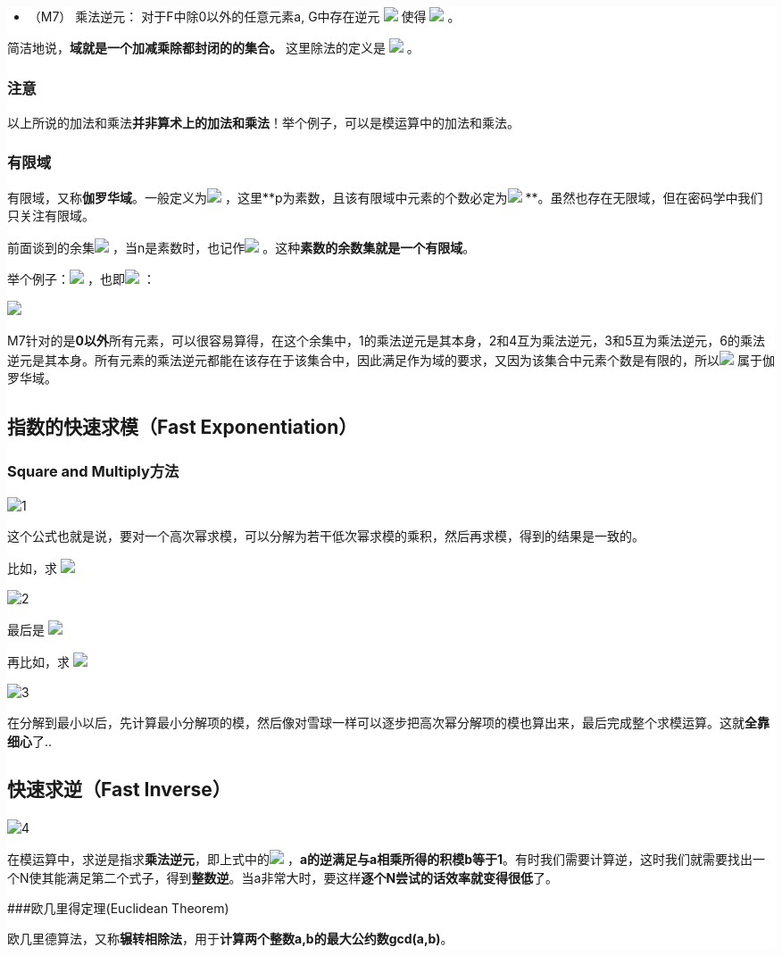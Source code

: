 - （M7） 乘法逆元： 对于F中除0以外的任意元素a, G中存在逆元 <img src="http://latex.codecogs.com/gif.latex?a^{-1}" />  使得 <img src="http://latex.codecogs.com/gif.latex?aa^{-1} = a^{-1}a = 1" /> 。

简洁地说，**域就是一个加减乘除都封闭的的集合。** 这里除法的定义是 <img src="http://latex.codecogs.com/gif.latex?a/b = ab^{-1}" /> 。

### 注意

以上所说的加法和乘法**并非算术上的加法和乘法**！举个例子，可以是模运算中的加法和乘法。

### 有限域

有限域，又称**伽罗华域**。一般定义为<img src="http://latex.codecogs.com/gif.latex?GF(p^n)" /> ，这里**p为素数，且该有限域中元素的个数必定为<img src="http://latex.codecogs.com/gif.latex?p^n" /> **。虽然也存在无限域，但在密码学中我们只关注有限域。

前面谈到的余集<img src="http://latex.codecogs.com/gif.latex?Z_n" /> ，当n是素数时，也记作<img src="http://latex.codecogs.com/gif.latex?Z_p" /> 。这种**素数的余数集就是一个有限域**。

举个例子：<img src="http://latex.codecogs.com/gif.latex?GF(7^1)" /> ，也即<img src="http://latex.codecogs.com/gif.latex?Z_7" /> ：

<img src="http://latex.codecogs.com/gif.latex?Z_7 = \{0,1,2,3,4,5,6\}" />

M7针对的是**0以外**所有元素，可以很容易算得，在这个余集中，1的乘法逆元是其本身，2和4互为乘法逆元，3和5互为乘法逆元，6的乘法逆元是其本身。所有元素的乘法逆元都能在该存在于该集合中，因此满足作为域的要求，又因为该集合中元素个数是有限的，所以<img src="http://latex.codecogs.com/gif.latex?Z_7" /> 属于伽罗华域。

## 指数的快速求模（Fast Exponentiation）

###  Square and Multiply方法

![1](https://raw.githubusercontent.com/familyld/Network_Security/master/graph/Fast_Exponentiation1.png)

这个公式也就是说，要对一个高次幂求模，可以分解为若干低次幂求模的乘积，然后再求模，得到的结果是一致的。

比如，求 <img src="http://latex.codecogs.com/gif.latex?11^{207} \mod 13" />

![2](https://raw.githubusercontent.com/familyld/Network_Security/master/graph/Fast_Exponentiation2.png)

最后是 <img src="http://latex.codecogs.com/gif.latex?(9\times3\times9\times3\times4\times11) \mod 13 = 5" />

再比如，求 <img src="http://latex.codecogs.com/gif.latex?23^{237} \mod 19" />

![3](https://raw.githubusercontent.com/familyld/Network_Security/master/graph/Fast_Exponentiation3.png)

在分解到最小以后，先计算最小分解项的模，然后像对雪球一样可以逐步把高次幂分解项的模也算出来，最后完成整个求模运算。这就**全靠细心**了..

## 快速求逆（Fast Inverse）

![4](https://raw.githubusercontent.com/familyld/Network_Security/master/graph/Fast_Inverse1.png)

在模运算中，求逆是指求**乘法逆元**，即上式中的<img src="http://latex.codecogs.com/gif.latex?a^{-1}" /> ，**a的逆满足与a相乘所得的积模b等于1**。有时我们需要计算逆，这时我们就需要找出一个N使其能满足第二个式子，得到**整数逆**。当a非常大时，要这样**逐个N尝试的话效率就变得很低**了。

###欧几里得定理(Euclidean Theorem)

欧几里德算法，又称**辗转相除法**，用于**计算两个整数a,b的最大公约数gcd(a,b)**。
